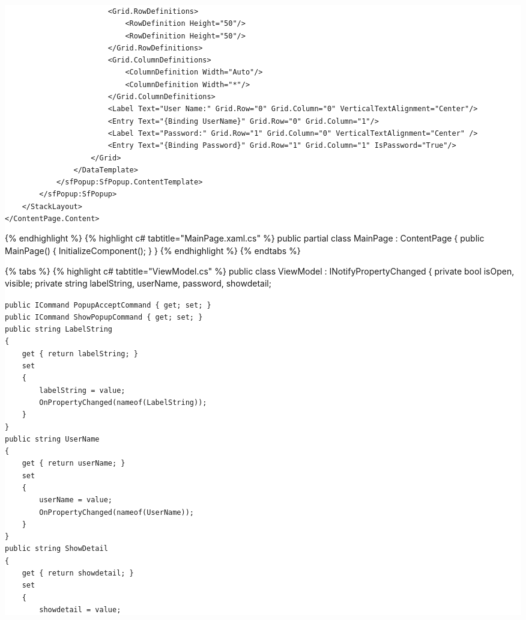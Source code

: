                             <Grid.RowDefinitions>
                                <RowDefinition Height="50"/>
                                <RowDefinition Height="50"/>                                
                            </Grid.RowDefinitions>
                            <Grid.ColumnDefinitions>
                                <ColumnDefinition Width="Auto"/>
                                <ColumnDefinition Width="*"/>
                            </Grid.ColumnDefinitions>
                            <Label Text="User Name:" Grid.Row="0" Grid.Column="0" VerticalTextAlignment="Center"/>
                            <Entry Text="{Binding UserName}" Grid.Row="0" Grid.Column="1"/>
                            <Label Text="Password:" Grid.Row="1" Grid.Column="0" VerticalTextAlignment="Center" />
                            <Entry Text="{Binding Password}" Grid.Row="1" Grid.Column="1" IsPassword="True"/>                            
                        </Grid>
                    </DataTemplate>
                </sfPopup:SfPopup.ContentTemplate>               
            </sfPopup:SfPopup>
        </StackLayout>
    </ContentPage.Content>
</ContentPage>
{% endhighlight %}
{% highlight c# tabtitle="MainPage.xaml.cs" %}
public partial class MainPage : ContentPage
{
    public MainPage()
    {
        InitializeComponent();
    }
}
{% endhighlight %}
{% endtabs %}

{% tabs %}
{% highlight c# tabtitle="ViewModel.cs" %}
public class ViewModel : INotifyPropertyChanged
{
    private bool isOpen, visible;
    private string labelString, userName, password, showdetail;
    
    public ICommand PopupAcceptCommand { get; set; }
    public ICommand ShowPopupCommand { get; set; }
    public string LabelString
    {
        get { return labelString; }
        set
        {
            labelString = value;
            OnPropertyChanged(nameof(LabelString));
        }
    }
    public string UserName
    {
        get { return userName; }
        set
        {
            userName = value;
            OnPropertyChanged(nameof(UserName));
        }
    }
    public string ShowDetail
    {
        get { return showdetail; }
        set
        {
            showdetail = value;
